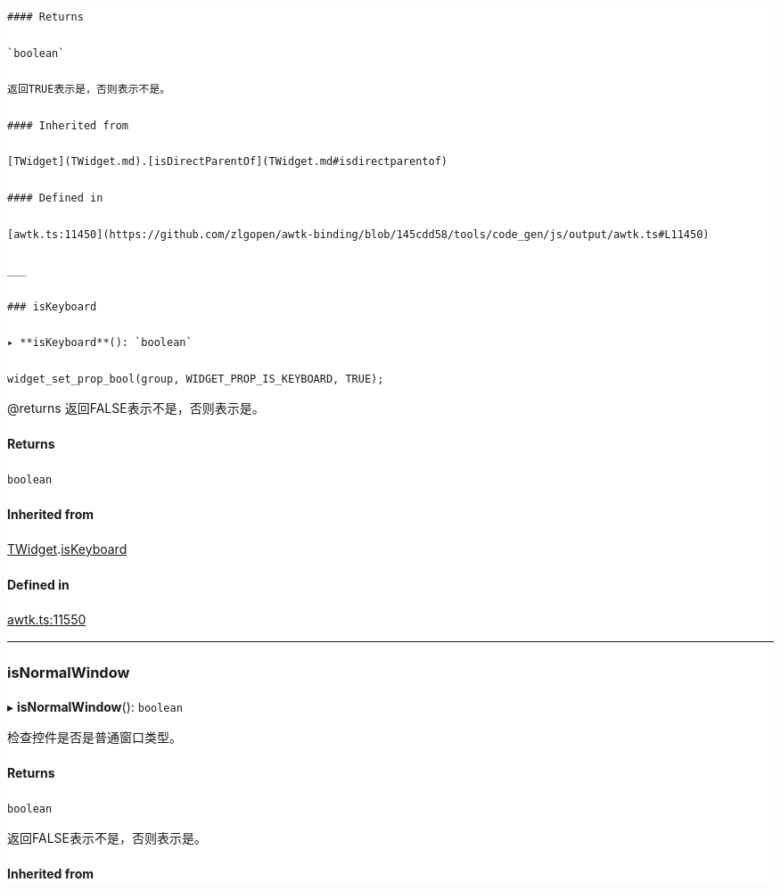 ```
#### Returns

`boolean`

返回TRUE表示是，否则表示不是。

#### Inherited from

[TWidget](TWidget.md).[isDirectParentOf](TWidget.md#isdirectparentof)

#### Defined in

[awtk.ts:11450](https://github.com/zlgopen/awtk-binding/blob/145cdd58/tools/code_gen/js/output/awtk.ts#L11450)

___

### isKeyboard

▸ **isKeyboard**(): `boolean`

widget_set_prop_bool(group, WIDGET_PROP_IS_KEYBOARD, TRUE);
```

@returns 返回FALSE表示不是，否则表示是。

#### Returns

`boolean`

#### Inherited from

[TWidget](TWidget.md).[isKeyboard](TWidget.md#iskeyboard)

#### Defined in

[awtk.ts:11550](https://github.com/zlgopen/awtk-binding/blob/145cdd58/tools/code_gen/js/output/awtk.ts#L11550)

___

### isNormalWindow

▸ **isNormalWindow**(): `boolean`

检查控件是否是普通窗口类型。

#### Returns

`boolean`

返回FALSE表示不是，否则表示是。

#### Inherited from
